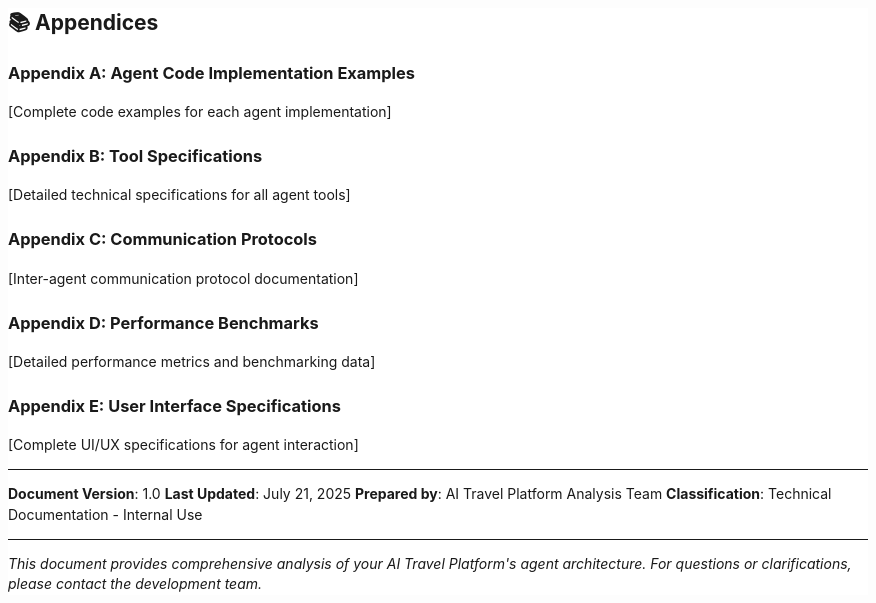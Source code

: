 ## 📚 **Appendices**

### **Appendix A: Agent Code Implementation Examples**
[Complete code examples for each agent implementation]

### **Appendix B: Tool Specifications**
[Detailed technical specifications for all agent tools]

### **Appendix C: Communication Protocols**
[Inter-agent communication protocol documentation]

### **Appendix D: Performance Benchmarks**
[Detailed performance metrics and benchmarking data]

### **Appendix E: User Interface Specifications**
[Complete UI/UX specifications for agent interaction]

---

**Document Version**: 1.0
**Last Updated**: July 21, 2025
**Prepared by**: AI Travel Platform Analysis Team
**Classification**: Technical Documentation - Internal Use

---

*This document provides comprehensive analysis of your AI Travel Platform's agent architecture. For questions or clarifications, please contact the development team.*
